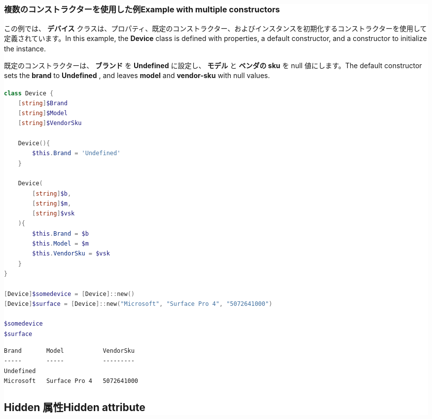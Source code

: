 ### <a name="example-with-multiple-constructors"></a><span data-ttu-id="f45eb-169">複数のコンストラクターを使用した例</span><span class="sxs-lookup"><span data-stu-id="f45eb-169">Example with multiple constructors</span></span>

<span data-ttu-id="f45eb-170">この例では、 **デバイス** クラスは、プロパティ、既定のコンストラクター、およびインスタンスを初期化するコンストラクターを使用して定義されています。</span><span class="sxs-lookup"><span data-stu-id="f45eb-170">In this example, the **Device** class is defined with properties, a default constructor, and a constructor to initialize the instance.</span></span>

<span data-ttu-id="f45eb-171">既定のコンストラクターは、 **ブランド** を **Undefined** に設定し、 **モデル** と **ベンダの sku** を null 値にします。</span><span class="sxs-lookup"><span data-stu-id="f45eb-171">The default constructor sets the **brand** to **Undefined** , and leaves **model** and **vendor-sku** with null values.</span></span>

```powershell
class Device {
    [string]$Brand
    [string]$Model
    [string]$VendorSku

    Device(){
        $this.Brand = 'Undefined'
    }

    Device(
        [string]$b,
        [string]$m,
        [string]$vsk
    ){
        $this.Brand = $b
        $this.Model = $m
        $this.VendorSku = $vsk
    }
}

[Device]$somedevice = [Device]::new()
[Device]$surface = [Device]::new("Microsoft", "Surface Pro 4", "5072641000")

$somedevice
$surface
```

```Output
Brand       Model           VendorSku
-----       -----           ---------
Undefined
Microsoft   Surface Pro 4   5072641000
```

## <a name="hidden-attribute"></a><span data-ttu-id="f45eb-172">Hidden 属性</span><span class="sxs-lookup"><span data-stu-id="f45eb-172">Hidden attribute</span></span>
